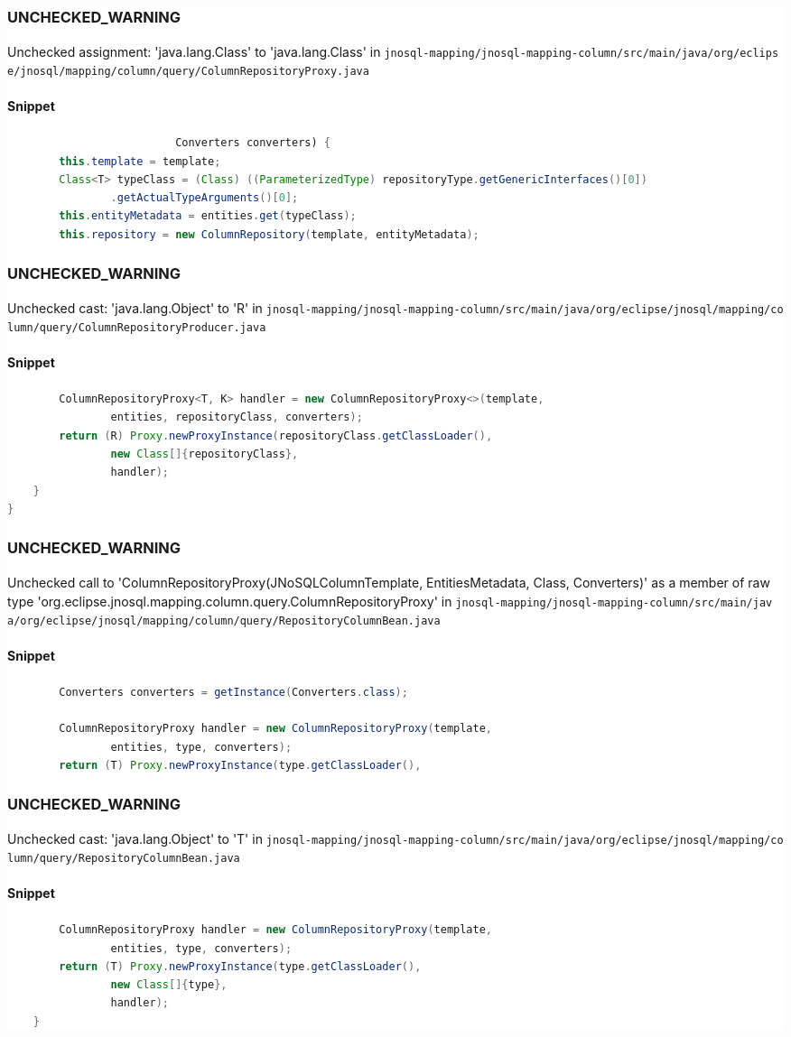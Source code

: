 ### UNCHECKED_WARNING
Unchecked assignment: 'java.lang.Class' to 'java.lang.Class'
in `jnosql-mapping/jnosql-mapping-column/src/main/java/org/eclipse/jnosql/mapping/column/query/ColumnRepositoryProxy.java`
#### Snippet
```java
                          Converters converters) {
        this.template = template;
        Class<T> typeClass = (Class) ((ParameterizedType) repositoryType.getGenericInterfaces()[0])
                .getActualTypeArguments()[0];
        this.entityMetadata = entities.get(typeClass);
        this.repository = new ColumnRepository(template, entityMetadata);
```

### UNCHECKED_WARNING
Unchecked cast: 'java.lang.Object' to 'R'
in `jnosql-mapping/jnosql-mapping-column/src/main/java/org/eclipse/jnosql/mapping/column/query/ColumnRepositoryProducer.java`
#### Snippet
```java
        ColumnRepositoryProxy<T, K> handler = new ColumnRepositoryProxy<>(template,
                entities, repositoryClass, converters);
        return (R) Proxy.newProxyInstance(repositoryClass.getClassLoader(),
                new Class[]{repositoryClass},
                handler);
    }
}
```

### UNCHECKED_WARNING
Unchecked call to 'ColumnRepositoryProxy(JNoSQLColumnTemplate, EntitiesMetadata, Class, Converters)' as a member of raw type 'org.eclipse.jnosql.mapping.column.query.ColumnRepositoryProxy'
in `jnosql-mapping/jnosql-mapping-column/src/main/java/org/eclipse/jnosql/mapping/column/query/RepositoryColumnBean.java`
#### Snippet
```java
        Converters converters = getInstance(Converters.class);

        ColumnRepositoryProxy handler = new ColumnRepositoryProxy(template,
                entities, type, converters);
        return (T) Proxy.newProxyInstance(type.getClassLoader(),
```

### UNCHECKED_WARNING
Unchecked cast: 'java.lang.Object' to 'T'
in `jnosql-mapping/jnosql-mapping-column/src/main/java/org/eclipse/jnosql/mapping/column/query/RepositoryColumnBean.java`
#### Snippet
```java
        ColumnRepositoryProxy handler = new ColumnRepositoryProxy(template,
                entities, type, converters);
        return (T) Proxy.newProxyInstance(type.getClassLoader(),
                new Class[]{type},
                handler);
    }

```
